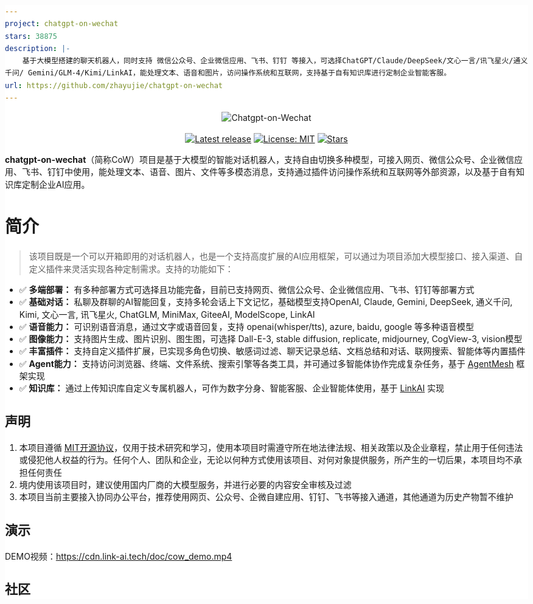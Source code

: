 ```yaml
---
project: chatgpt-on-wechat
stars: 38875
description: |-
    基于大模型搭建的聊天机器人，同时支持 微信公众号、企业微信应用、飞书、钉钉 等接入，可选择ChatGPT/Claude/DeepSeek/文心一言/讯飞星火/通义千问/ Gemini/GLM-4/Kimi/LinkAI，能处理文本、语音和图片，访问操作系统和互联网，支持基于自有知识库进行定制企业智能客服。
url: https://github.com/zhayujie/chatgpt-on-wechat
---
```


<p align="center"><img src= "https://github.com/user-attachments/assets/31fb4eab-3be4-477d-aa76-82cf62bfd12c" alt="Chatgpt-on-Wechat" width="600" /></p>

<p align="center">
   <a href="https://github.com/zhayujie/chatgpt-on-wechat/releases/latest"><img src="https://img.shields.io/github/v/release/zhayujie/chatgpt-on-wechat" alt="Latest release"></a>
  <a href="https://github.com/zhayujie/chatgpt-on-wechat/blob/master/LICENSE"><img src="https://img.shields.io/github/license/zhayujie/chatgpt-on-wechat" alt="License: MIT"></a>
  <a href="https://github.com/zhayujie/chatgpt-on-wechat"><img src="https://img.shields.io/github/stars/zhayujie/chatgpt-on-wechat?style=flat-square" alt="Stars"></a> <br/>
</p>

**chatgpt-on-wechat**（简称CoW）项目是基于大模型的智能对话机器人，支持自由切换多种模型，可接入网页、微信公众号、企业微信应用、飞书、钉钉中使用，能处理文本、语音、图片、文件等多模态消息，支持通过插件访问操作系统和互联网等外部资源，以及基于自有知识库定制企业AI应用。

# 简介

> 该项目既是一个可以开箱即用的对话机器人，也是一个支持高度扩展的AI应用框架，可以通过为项目添加大模型接口、接入渠道、自定义插件来灵活实现各种定制需求。支持的功能如下：

-  ✅   **多端部署：** 有多种部署方式可选择且功能完备，目前已支持网页、微信公众号、企业微信应用、飞书、钉钉等部署方式
-  ✅   **基础对话：** 私聊及群聊的AI智能回复，支持多轮会话上下文记忆，基础模型支持OpenAI, Claude, Gemini, DeepSeek, 通义千问, Kimi, 文心一言, 讯飞星火, ChatGLM, MiniMax, GiteeAI, ModelScope, LinkAI
-  ✅   **语音能力：** 可识别语音消息，通过文字或语音回复，支持 openai(whisper/tts), azure, baidu, google 等多种语音模型
-  ✅   **图像能力：** 支持图片生成、图片识别、图生图，可选择 Dall-E-3, stable diffusion, replicate, midjourney, CogView-3, vision模型
-  ✅   **丰富插件：** 支持自定义插件扩展，已实现多角色切换、敏感词过滤、聊天记录总结、文档总结和对话、联网搜索、智能体等内置插件
-  ✅   **Agent能力：** 支持访问浏览器、终端、文件系统、搜索引擎等各类工具，并可通过多智能体协作完成复杂任务，基于 [AgentMesh](https://github.com/MinimalFuture/AgentMesh) 框架实现
-  ✅   **知识库：** 通过上传知识库自定义专属机器人，可作为数字分身、智能客服、企业智能体使用，基于 [LinkAI](https://link-ai.tech) 实现

## 声明

1. 本项目遵循 [MIT开源协议](/LICENSE)，仅用于技术研究和学习，使用本项目时需遵守所在地法律法规、相关政策以及企业章程，禁止用于任何违法或侵犯他人权益的行为。任何个人、团队和企业，无论以何种方式使用该项目、对何对象提供服务，所产生的一切后果，本项目均不承担任何责任
2. 境内使用该项目时，建议使用国内厂商的大模型服务，并进行必要的内容安全审核及过滤
3. 本项目当前主要接入协同办公平台，推荐使用网页、公众号、企微自建应用、钉钉、飞书等接入通道，其他通道为历史产物暂不维护

## 演示

DEMO视频：https://cdn.link-ai.tech/doc/cow_demo.mp4

## 社区
